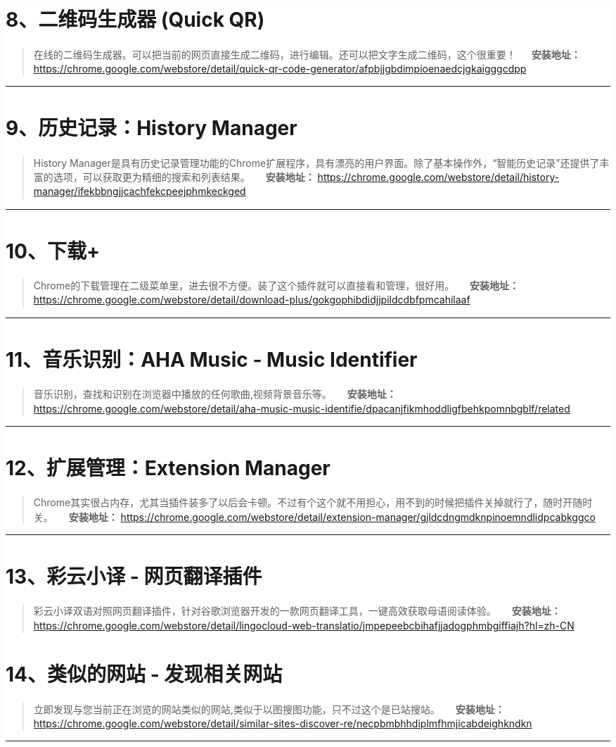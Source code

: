 **8、二维码生成器 (Quick QR)**
======
> 在线的二维码生成器。可以把当前的网页直接生成二维码，进行编辑。还可以把文字生成二维码，这个很重要！
> 　
> **安装地址：**
> https://chrome.google.com/webstore/detail/quick-qr-code-generator/afpbjjgbdimpioenaedcjgkaigggcdpp
---

**9、历史记录：History Manager**
======
> History Manager是具有历史记录管理功能的Chrome扩展程序，具有漂亮的用户界面。除了基本操作外，“智能历史记录”还提供了丰富的选项，可以获取更为精细的搜索和列表结果。
> 　
> **安装地址：**
> https://chrome.google.com/webstore/detail/history-manager/ifekbbngjjcachfekcpeejphmkeckged
---

**10、下载+**
======
> Chrome的下载管理在二级菜单里，进去很不方便。装了这个插件就可以直接看和管理，很好用。
> 　
> **安装地址：**
> https://chrome.google.com/webstore/detail/download-plus/gokgophibdidjjpildcdbfpmcahilaaf
---

**11、音乐识别：AHA Music - Music Identifier**
======
> 音乐识别，查找和识别在浏览器中播放的任何歌曲,视频背景音乐等。
> 　
> **安装地址：**
> https://chrome.google.com/webstore/detail/aha-music-music-identifie/dpacanjfikmhoddligfbehkpomnbgblf/related
---

**12、扩展管理：Extension Manager**
======
> Chrome其实很占内存，尤其当插件装多了以后会卡顿。不过有个这个就不用担心，用不到的时候把插件关掉就行了，随时开随时关。
> 　
> **安装地址：**
> https://chrome.google.com/webstore/detail/extension-manager/gjldcdngmdknpinoemndlidpcabkggco
---

**13、彩云小译 - 网页翻译插件**
======
> 彩云小译双语对照网页翻译插件，针对谷歌浏览器开发的一款网页翻译工具，一键高效获取母语阅读体验。
> 　
> **安装地址：**
> https://chrome.google.com/webstore/detail/lingocloud-web-translatio/jmpepeebcbihafjjadogphmbgiffiajh?hl=zh-CN


**14、类似的网站 - 发现相关网站**
======
> 立即发现与您当前正在浏览的网站类似的网站,类似于以图搜图功能，只不过这个是已站搜站。
> 　
> **安装地址：**
> https://chrome.google.com/webstore/detail/similar-sites-discover-re/necpbmbhhdiplmfhmjicabdeighkndkn
---
